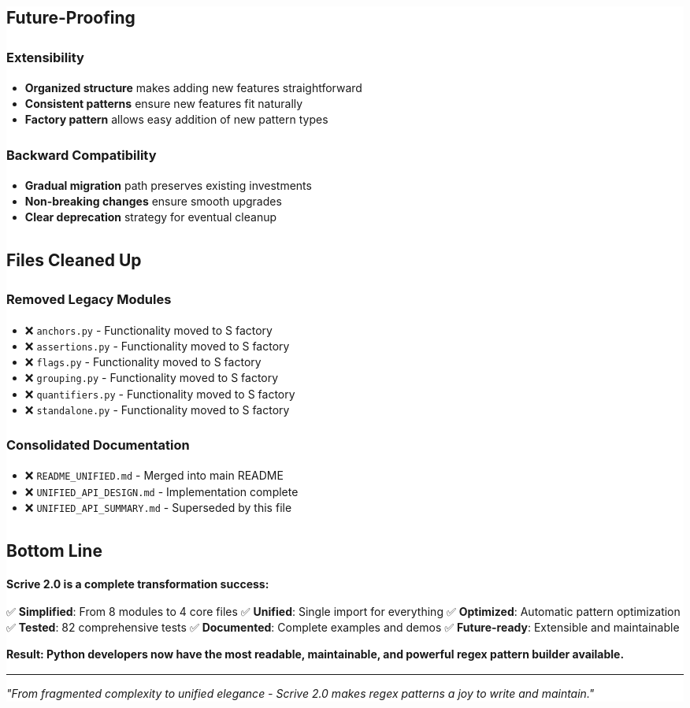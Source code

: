 ## Future-Proofing

### Extensibility
- **Organized structure** makes adding new features straightforward
- **Consistent patterns** ensure new features fit naturally
- **Factory pattern** allows easy addition of new pattern types

### Backward Compatibility
- **Gradual migration** path preserves existing investments
- **Non-breaking changes** ensure smooth upgrades
- **Clear deprecation** strategy for eventual cleanup

## Files Cleaned Up

### Removed Legacy Modules
- ❌ `anchors.py` - Functionality moved to S factory
- ❌ `assertions.py` - Functionality moved to S factory
- ❌ `flags.py` - Functionality moved to S factory
- ❌ `grouping.py` - Functionality moved to S factory
- ❌ `quantifiers.py` - Functionality moved to S factory
- ❌ `standalone.py` - Functionality moved to S factory

### Consolidated Documentation
- ❌ `README_UNIFIED.md` - Merged into main README
- ❌ `UNIFIED_API_DESIGN.md` - Implementation complete
- ❌ `UNIFIED_API_SUMMARY.md` - Superseded by this file

## Bottom Line

**Scrive 2.0 is a complete transformation success:**

✅ **Simplified**: From 8 modules to 4 core files
✅ **Unified**: Single import for everything
✅ **Optimized**: Automatic pattern optimization
✅ **Tested**: 82 comprehensive tests
✅ **Documented**: Complete examples and demos
✅ **Future-ready**: Extensible and maintainable

**Result: Python developers now have the most readable, maintainable, and powerful regex pattern builder available.**

---

*"From fragmented complexity to unified elegance - Scrive 2.0 makes regex patterns a joy to write and maintain."*
